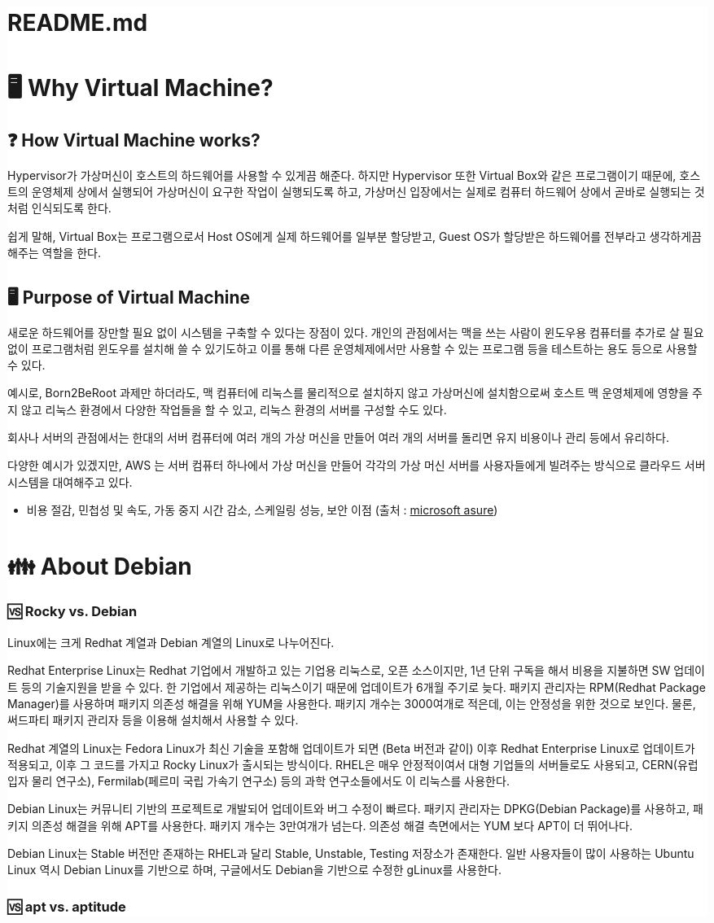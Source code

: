 # README.md

# 🖥️ Why Virtual Machine?

## ❓ How Virtual Machine works?

Hypervisor가 가상머신이 호스트의 하드웨어를 사용할 수 있게끔 해준다. 하지만 Hypervisor 또한 Virtual Box와 같은 프로그램이기 때문에, 호스트의 운영체제 상에서 실행되어 가상머신이 요구한 작업이 실행되도록 하고, 가상머신 입장에서는 실제로 컴퓨터 하드웨어 상에서 곧바로 실행되는 것처럼 인식되도록 한다.

쉽게 말해, Virtual Box는 프로그램으로서 Host OS에게 실제 하드웨어를 일부분 할당받고, Guest OS가  할당받은 하드웨어를 전부라고 생각하게끔 해주는 역할을 한다.

## 🖥️ Purpose of Virtual Machine

새로운 하드웨어를 장만할 필요 없이 시스템을 구축할 수 있다는 장점이 있다. 
개인의 관점에서는 맥을 쓰는 사람이 윈도우용 컴퓨터를 추가로 살 필요 없이 프로그램처럼 윈도우를 설치해 쓸 수 있기도하고 이를 통해 다른 운영체제에서만 사용할 수 있는 프로그램 등을 테스트하는 용도 등으로 사용할 수 있다.

예시로, Born2BeRoot 과제만 하더라도, 맥 컴퓨터에 리눅스를 물리적으로 설치하지 않고 가상머신에 설치함으로써 호스트 맥 운영체제에 영향을 주지 않고 리눅스 환경에서 다양한 작업들을 할 수 있고, 리눅스 환경의 서버를 구성할 수도 있다.

회사나 서버의 관점에서는 한대의 서버 컴퓨터에 여러 개의 가상 머신을 만들어 여러 개의 서버를 돌리면 유지 비용이나 관리 등에서 유리하다.

다양한 예시가 있겠지만, AWS 는 서버 컴퓨터 하나에서 가상 머신을 만들어 각각의 가상 머신 서버를 사용자들에게 빌려주는 방식으로 클라우드 서버 시스템을 대여해주고 있다.

- 비용 절감, 민첩성 및 속도, 가동 중지 시간 감소, 스케일링 성능, 보안 이점 (출처 : [microsoft asure](https://azure.microsoft.com/ko-kr/resources/cloud-computing-dictionary/what-is-a-virtual-machine))

# 👪 About Debian

### 🆚 Rocky vs. Debian

Linux에는 크게 Redhat 계열과 Debian 계열의 Linux로 나누어진다.

Redhat Enterprise Linux는 Redhat 기업에서 개발하고 있는 기업용 리눅스로, 오픈 소스이지만, 1년 단위 구독을 해서 비용을 지불하면 SW 업데이트 등의 기술지원을 받을 수 있다. 한 기업에서 제공하는 리눅스이기 때문에 업데이트가 6개월 주기로 늦다. 패키지 관리자는 RPM(Redhat Package Manager)를 사용하며 패키지 의존성 해결을 위해  YUM을 사용한다. 패키지 개수는 3000여개로 적은데, 이는 안정성을 위한 것으로 보인다. 물론, 써드파티 패키지 관리자 등을 이용해 설치해서 사용할 수 있다.

Redhat 계열의 Linux는 Fedora Linux가 최신 기술을 포함해 업데이트가 되면 (Beta 버전과 같이) 이후 Redhat Enterprise Linux로 업데이트가 적용되고, 이후 그 코드를 가지고 Rocky Linux가 출시되는 방식이다. RHEL은 매우 안정적이여서 대형 기업들의 서버들로도 사용되고, CERN(유럽 입자 물리 연구소), Fermilab(페르미 국립 가속기 연구소) 등의 과학 연구소들에서도 이 리눅스를 사용한다.

Debian Linux는 커뮤니티 기반의 프로젝트로 개발되어 업데이트와 버그 수정이 빠르다. 패키지 관리자는 DPKG(Debian Package)를 사용하고, 패키지 의존성 해결을 위해 APT를 사용한다. 패키지 개수는 3만여개가 넘는다. 의존성 해결 측면에서는 YUM 보다 APT이 더 뛰어나다. 

Debian Linux는 Stable 버전만 존재하는 RHEL과 달리 Stable, Unstable, Testing 저장소가 존재한다. 일반 사용자들이 많이 사용하는 Ubuntu Linux 역시 Debian Linux를 기반으로 하며, 구글에서도 Debian을 기반으로 수정한 gLinux를 사용한다.

### 🆚 apt vs. aptitude

